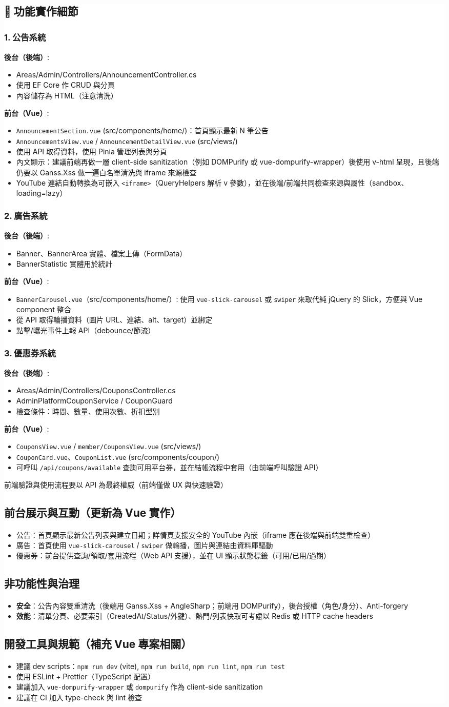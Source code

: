 ## 🚀 功能實作細節

### 1. 公告系統
**後台（後端）**:
- Areas/Admin/Controllers/AnnouncementController.cs
- 使用 EF Core 作 CRUD 與分頁
- 內容儲存為 HTML（注意清洗）

**前台（Vue）**:
- `AnnouncementSection.vue` (src/components/home/)：首頁顯示最新 N 筆公告
- `AnnouncementsView.vue` / `AnnouncementDetailView.vue` (src/views/)
- 使用 API 取得資料，使用 Pinia 管理列表與分頁
- 內文顯示：建議前端再做一層 client-side sanitization（例如 DOMPurify 或 vue-dompurify-wrapper）後使用 v-html 呈現，且後端仍要以 Ganss.Xss 做一遍白名單清洗與 iframe 來源檢查
- YouTube 連結自動轉換為可嵌入 `<iframe>`（QueryHelpers 解析 v 參數），並在後端/前端共同檢查來源與屬性（sandbox、loading=lazy）

### 2. 廣告系統
**後台（後端）**:
- Banner、BannerArea 實體、檔案上傳（FormData）
- BannerStatistic 實體用於統計

**前台（Vue）**:
- `BannerCarousel.vue`（src/components/home/）: 使用 `vue-slick-carousel` 或 `swiper` 來取代純 jQuery 的 Slick，方便與 Vue component 整合
- 從 API 取得輪播資料（圖片 URL、連結、alt、target）並綁定
- 點擊/曝光事件上報 API（debounce/節流）

### 3. 優惠券系統
**後台（後端）**:
- Areas/Admin/Controllers/CouponsController.cs
- AdminPlatformCouponService / CouponGuard
- 檢查條件：時間、數量、使用次數、折扣型別

**前台（Vue）**:
- `CouponsView.vue` / `member/CouponsView.vue` (src/views/)
- `CouponCard.vue`、`CouponList.vue` (src/components/coupon/)
- 可呼叫 `/api/coupons/available` 查詢可用平台券，並在結帳流程中套用（由前端呼叫驗證 API）

前端驗證與使用流程要以 API 為最終權威（前端僅做 UX 與快速驗證）

## 前台展示與互動（更新為 Vue 實作）
- 公告：首頁顯示最新公告列表與建立日期；詳情頁支援安全的 YouTube 內嵌（iframe 應在後端與前端雙重檢查）
- 廣告：首頁使用 `vue-slick-carousel` / `swiper` 做輪播，圖片與連結由資料庫驅動
- 優惠券：前台提供查詢/領取/套用流程（Web API 支援），並在 UI 顯示狀態標籤（可用/已用/過期）

## 非功能性與治理
- **安全**：公告內容雙重清洗（後端用 Ganss.Xss + AngleSharp；前端用 DOMPurify），後台授權（角色/身分）、Anti-forgery
- **效能**：清單分頁、必要索引（CreatedAt/Status/外鍵）、熱門/列表快取可考慮以 Redis 或 HTTP cache headers

## 開發工具與規範（補充 Vue 專案相關）
- 建議 dev scripts：`npm run dev` (vite), `npm run build`, `npm run lint`, `npm run test`
- 使用 ESLint + Prettier（TypeScript 配置）
- 建議加入 `vue-dompurify-wrapper` 或 `dompurify` 作為 client-side sanitization
- 建議在 CI 加入 type-check 與 lint 檢查
